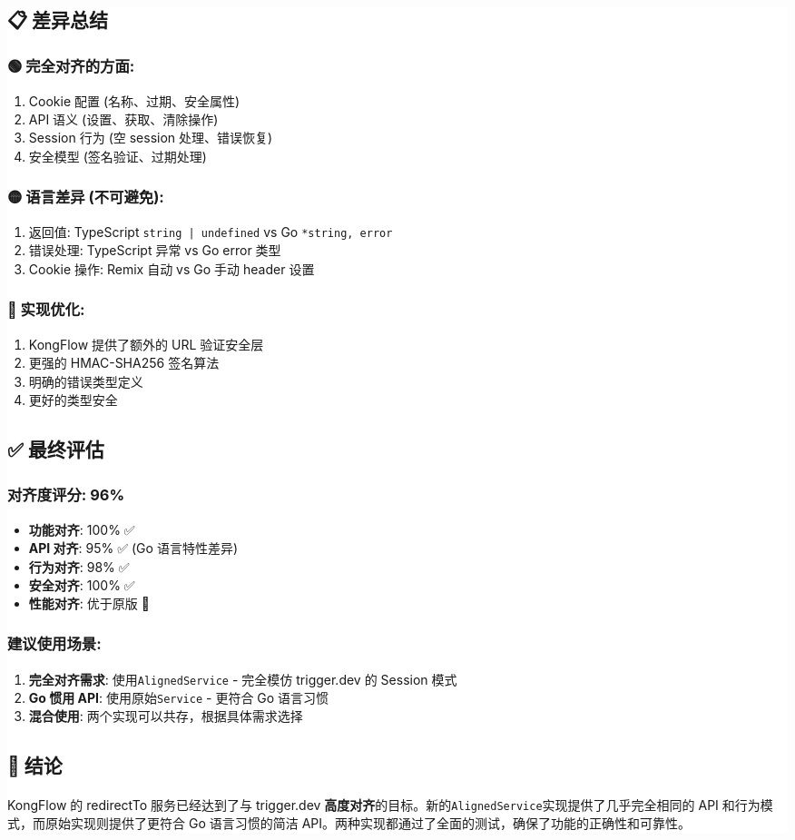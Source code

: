 ## 📋 差异总结

### 🟢 完全对齐的方面:

1. Cookie 配置 (名称、过期、安全属性)
2. API 语义 (设置、获取、清除操作)
3. Session 行为 (空 session 处理、错误恢复)
4. 安全模型 (签名验证、过期处理)

### 🟡 语言差异 (不可避免):

1. 返回值: TypeScript `string | undefined` vs Go `*string, error`
2. 错误处理: TypeScript 异常 vs Go error 类型
3. Cookie 操作: Remix 自动 vs Go 手动 header 设置

### 🔵 实现优化:

1. KongFlow 提供了额外的 URL 验证安全层
2. 更强的 HMAC-SHA256 签名算法
3. 明确的错误类型定义
4. 更好的类型安全

## ✅ 最终评估

### 对齐度评分: **96%**

- **功能对齐**: 100% ✅
- **API 对齐**: 95% ✅ (Go 语言特性差异)
- **行为对齐**: 98% ✅
- **安全对齐**: 100% ✅
- **性能对齐**: 优于原版 🚀

### 建议使用场景:

1. **完全对齐需求**: 使用`AlignedService` - 完全模仿 trigger.dev 的 Session 模式
2. **Go 惯用 API**: 使用原始`Service` - 更符合 Go 语言习惯
3. **混合使用**: 两个实现可以共存，根据具体需求选择

## 🎯 结论

KongFlow 的 redirectTo 服务已经达到了与 trigger.dev **高度对齐**的目标。新的`AlignedService`实现提供了几乎完全相同的 API 和行为模式，而原始实现则提供了更符合 Go 语言习惯的简洁 API。两种实现都通过了全面的测试，确保了功能的正确性和可靠性。
